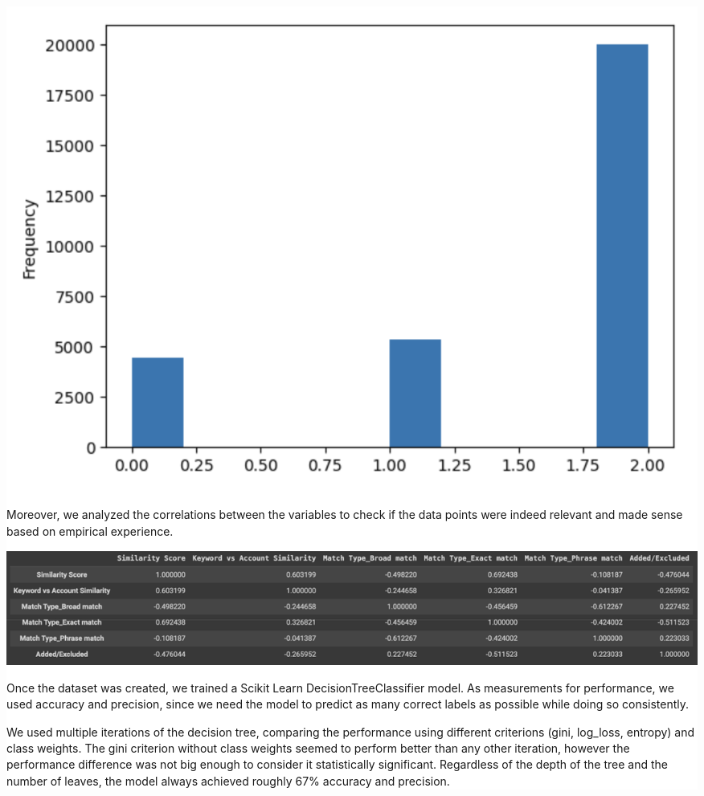 ![Class counts](https://github.com/CatosCrack/NegativeKeywords/blob/main/images/1.png)

Moreover, we analyzed the correlations between the variables to check if the data points were indeed relevant and made sense based on empirical experience.

![Feature Correlations](https://github.com/CatosCrack/NegativeKeywords/blob/main/images/2.png)

Once the dataset was created, we trained a Scikit Learn DecisionTreeClassifier model. As measurements for performance, we used accuracy and precision, since we need the model to predict as many correct labels as possible while doing so consistently.

We used multiple iterations of the decision tree, comparing the performance using different criterions (gini, log_loss, entropy) and class weights. The gini criterion without class weights seemed to perform better than any other iteration, however the performance difference was not big enough to consider it statistically significant. Regardless of the depth of the tree and the number of leaves, the model always achieved roughly 67% accuracy and precision.

